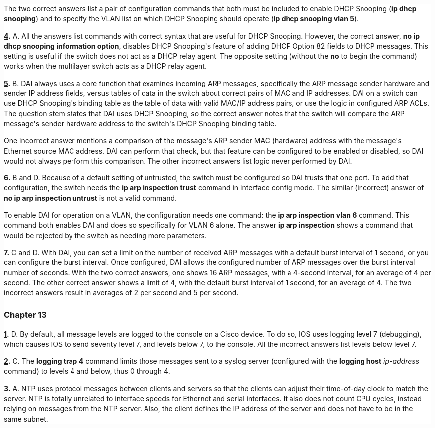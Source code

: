 The two correct answers list a pair of configuration commands that both must be included to enable DHCP Snooping (**ip dhcp snooping**) and to specify the VLAN list on which DHCP Snooping should operate (**ip dhcp snooping vlan 5**).

**[4](vol2_ch12.md#quess12_4).** A. All the answers list commands with correct syntax that are useful for DHCP Snooping. However, the correct answer, **no ip dhcp snooping information option**, disables DHCP Snooping's feature of adding DHCP Option 82 fields to DHCP messages. This setting is useful if the switch does not act as a DHCP relay agent. The opposite setting (without the **no** to begin the command) works when the multilayer switch acts as a DHCP relay agent.

**[5](vol2_ch12.md#quess12_5).** B. DAI always uses a core function that examines incoming ARP messages, specifically the ARP message sender hardware and sender IP address fields, versus tables of data in the switch about correct pairs of MAC and IP addresses. DAI on a switch can use DHCP Snooping's binding table as the table of data with valid MAC/IP address pairs, or use the logic in configured ARP ACLs. The question stem states that DAI uses DHCP Snooping, so the correct answer notes that the switch will compare the ARP message's sender hardware address to the switch's DHCP Snooping binding table.

One incorrect answer mentions a comparison of the message's ARP sender MAC (hardware) address with the message's Ethernet source MAC address. DAI can perform that check, but that feature can be configured to be enabled or disabled, so DAI would not always perform this comparison. The other incorrect answers list logic never performed by DAI.

**[6](vol2_ch12.md#quess12_6).** B and D. Because of a default setting of untrusted, the switch must be configured so DAI trusts that one port. To add that configuration, the switch needs the **ip arp inspection trust** command in interface config mode. The similar (incorrect) answer of **no ip arp inspection untrust** is not a valid command.

To enable DAI for operation on a VLAN, the configuration needs one command: the **ip arp inspection vlan 6** command. This command both enables DAI and does so specifically for VLAN 6 alone. The answer **ip arp inspection** shows a command that would be rejected by the switch as needing more parameters.

**[7](vol2_ch12.md#quess12_7).** C and D. With DAI, you can set a limit on the number of received ARP messages with a default burst interval of 1 second, or you can configure the burst interval. Once configured, DAI allows the configured number of ARP messages over the burst interval number of seconds. With the two correct answers, one shows 16 ARP messages, with a 4-second interval, for an average of 4 per second. The other correct answer shows a limit of 4, with the default burst interval of 1 second, for an average of 4. The two incorrect answers result in averages of 2 per second and 5 per second.

### Chapter 13

**[1](vol2_ch13.md#quess13_1).** D. By default, all message levels are logged to the console on a Cisco device. To do so, IOS uses logging level 7 (debugging), which causes IOS to send severity level 7, and levels below 7, to the console. All the incorrect answers list levels below level 7.

**[2](vol2_ch13.md#quess13_2).** C. The **logging trap 4** command limits those messages sent to a syslog server (configured with the **logging host** *ip-address* command) to levels 4 and below, thus 0 through 4.

**[3](vol2_ch13.md#quess13_3).** A. NTP uses protocol messages between clients and servers so that the clients can adjust their time-of-day clock to match the server. NTP is totally unrelated to interface speeds for Ethernet and serial interfaces. It also does not count CPU cycles, instead relying on messages from the NTP server. Also, the client defines the IP address of the server and does not have to be in the same subnet.
